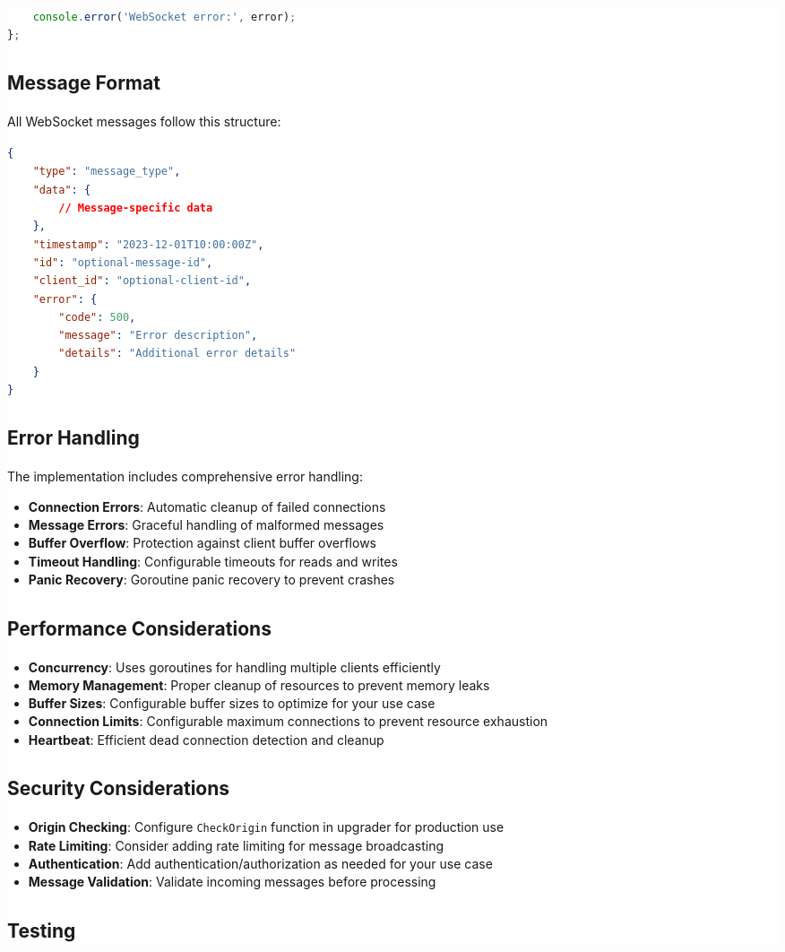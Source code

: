 ```javascript
    console.error('WebSocket error:', error);
};
```

## Message Format

All WebSocket messages follow this structure:

```json
{
    "type": "message_type",
    "data": {
        // Message-specific data
    },
    "timestamp": "2023-12-01T10:00:00Z",
    "id": "optional-message-id",
    "client_id": "optional-client-id",
    "error": {
        "code": 500,
        "message": "Error description",
        "details": "Additional error details"
    }
}
```

## Error Handling

The implementation includes comprehensive error handling:

- **Connection Errors**: Automatic cleanup of failed connections
- **Message Errors**: Graceful handling of malformed messages
- **Buffer Overflow**: Protection against client buffer overflows
- **Timeout Handling**: Configurable timeouts for reads and writes
- **Panic Recovery**: Goroutine panic recovery to prevent crashes

## Performance Considerations

- **Concurrency**: Uses goroutines for handling multiple clients efficiently
- **Memory Management**: Proper cleanup of resources to prevent memory leaks
- **Buffer Sizes**: Configurable buffer sizes to optimize for your use case
- **Connection Limits**: Configurable maximum connections to prevent resource exhaustion
- **Heartbeat**: Efficient dead connection detection and cleanup

## Security Considerations

- **Origin Checking**: Configure `CheckOrigin` function in upgrader for production use
- **Rate Limiting**: Consider adding rate limiting for message broadcasting
- **Authentication**: Add authentication/authorization as needed for your use case
- **Message Validation**: Validate incoming messages before processing

## Testing
